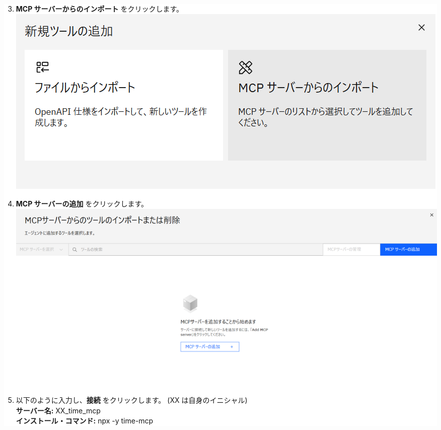 3. **MCP サーバーからのインポート** をクリックします。  
![alt text](tool_images/image-79.png)

4. **MCP サーバーの追加** をクリックします。  
![alt text](tool_images/image-80.png)

5. 以下のように入力し、**接続** をクリックします。 (XX は自身のイニシャル)  
**サーバー名:** XX_time_mcp  
**インストール・コマンド:** npx -y time-mcp  